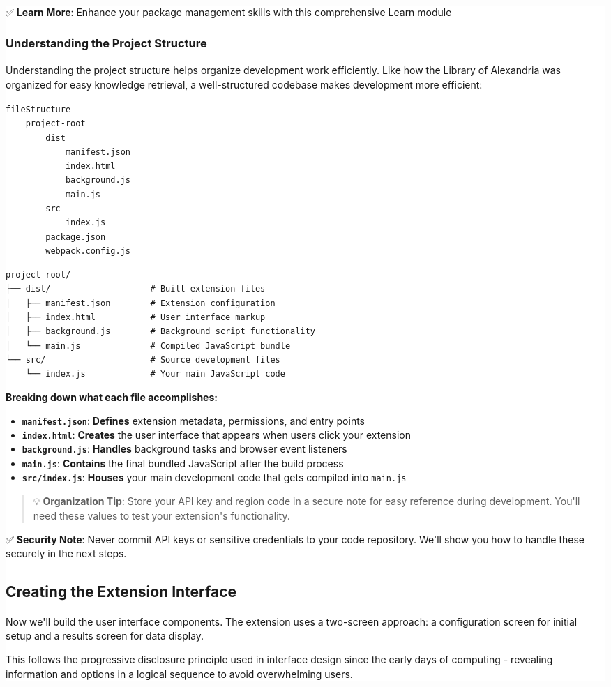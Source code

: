 ✅ **Learn More**: Enhance your package management skills with this [comprehensive Learn module](https://docs.microsoft.com/learn/modules/create-nodejs-project-dependencies/?WT.mc_id=academic-77807-sagibbon)

### Understanding the Project Structure

Understanding the project structure helps organize development work efficiently. Like how the Library of Alexandria was organized for easy knowledge retrieval, a well-structured codebase makes development more efficient:

```mermaid
fileStructure
    project-root
        dist
            manifest.json
            index.html
            background.js
            main.js
        src
            index.js
        package.json
        webpack.config.js
```

```
project-root/
├── dist/                    # Built extension files
│   ├── manifest.json        # Extension configuration
│   ├── index.html           # User interface markup
│   ├── background.js        # Background script functionality
│   └── main.js              # Compiled JavaScript bundle
└── src/                     # Source development files
    └── index.js             # Your main JavaScript code
```

**Breaking down what each file accomplishes:**
- **`manifest.json`**: **Defines** extension metadata, permissions, and entry points
- **`index.html`**: **Creates** the user interface that appears when users click your extension
- **`background.js`**: **Handles** background tasks and browser event listeners
- **`main.js`**: **Contains** the final bundled JavaScript after the build process
- **`src/index.js`**: **Houses** your main development code that gets compiled into `main.js`

> 💡 **Organization Tip**: Store your API key and region code in a secure note for easy reference during development. You'll need these values to test your extension's functionality.

✅ **Security Note**: Never commit API keys or sensitive credentials to your code repository. We'll show you how to handle these securely in the next steps.

## Creating the Extension Interface

Now we'll build the user interface components. The extension uses a two-screen approach: a configuration screen for initial setup and a results screen for data display.

This follows the progressive disclosure principle used in interface design since the early days of computing - revealing information and options in a logical sequence to avoid overwhelming users.

